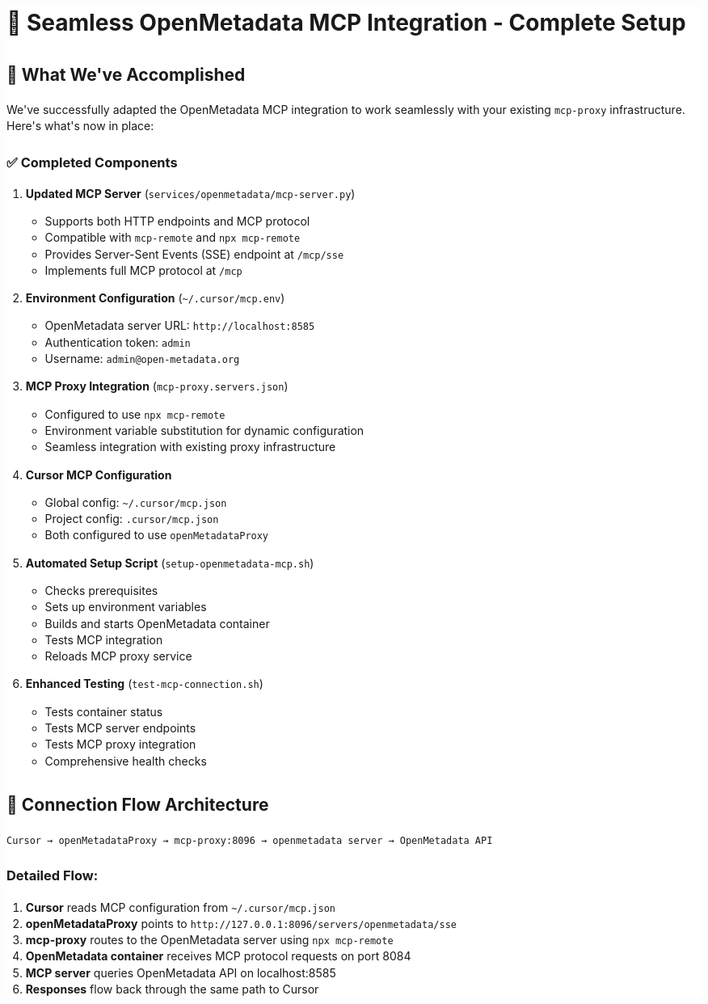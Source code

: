 # 🎯 **Seamless OpenMetadata MCP Integration - Complete Setup**

## 🚀 **What We've Accomplished**

We've successfully adapted the OpenMetadata MCP integration to work seamlessly with your existing `mcp-proxy` infrastructure. Here's what's now in place:

### **✅ Completed Components**

1. **Updated MCP Server** (`services/openmetadata/mcp-server.py`)
   - Supports both HTTP endpoints and MCP protocol
   - Compatible with `mcp-remote` and `npx mcp-remote`
   - Provides Server-Sent Events (SSE) endpoint at `/mcp/sse`
   - Implements full MCP protocol at `/mcp`

2. **Environment Configuration** (`~/.cursor/mcp.env`)
   - OpenMetadata server URL: `http://localhost:8585`
   - Authentication token: `admin`
   - Username: `admin@open-metadata.org`

3. **MCP Proxy Integration** (`mcp-proxy.servers.json`)
   - Configured to use `npx mcp-remote`
   - Environment variable substitution for dynamic configuration
   - Seamless integration with existing proxy infrastructure

4. **Cursor MCP Configuration**
   - Global config: `~/.cursor/mcp.json`
   - Project config: `.cursor/mcp.json`
   - Both configured to use `openMetadataProxy`

5. **Automated Setup Script** (`setup-openmetadata-mcp.sh`)
   - Checks prerequisites
   - Sets up environment variables
   - Builds and starts OpenMetadata container
   - Tests MCP integration
   - Reloads MCP proxy service

6. **Enhanced Testing** (`test-mcp-connection.sh`)
   - Tests container status
   - Tests MCP server endpoints
   - Tests MCP proxy integration
   - Comprehensive health checks

## 🔄 **Connection Flow Architecture**

```
Cursor → openMetadataProxy → mcp-proxy:8096 → openmetadata server → OpenMetadata API
```

### **Detailed Flow:**
1. **Cursor** reads MCP configuration from `~/.cursor/mcp.json`
2. **openMetadataProxy** points to `http://127.0.0.1:8096/servers/openmetadata/sse`
3. **mcp-proxy** routes to the OpenMetadata server using `npx mcp-remote`
4. **OpenMetadata container** receives MCP protocol requests on port 8084
5. **MCP server** queries OpenMetadata API on localhost:8585
6. **Responses** flow back through the same path to Cursor
